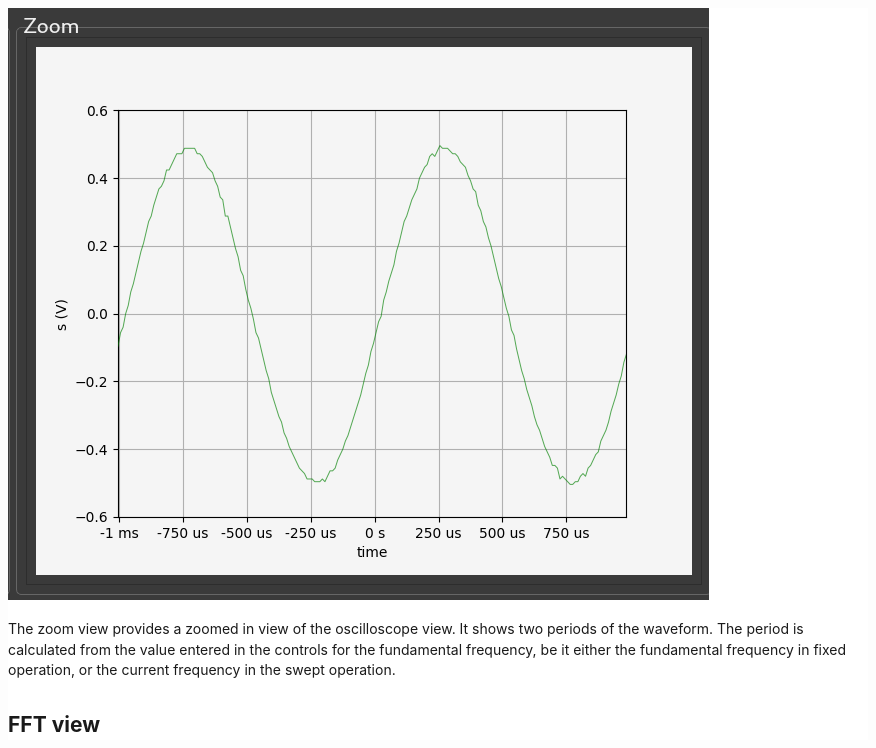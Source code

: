 ![Alt text](resources/zoom.png)

The zoom view provides a zoomed in view of the oscilloscope view. It shows two periods of the waveform. The period is calculated from the value entered in the controls for the fundamental frequency, be it either the fundamental frequency in fixed operation, or the current frequency in the swept operation.


## FFT view
